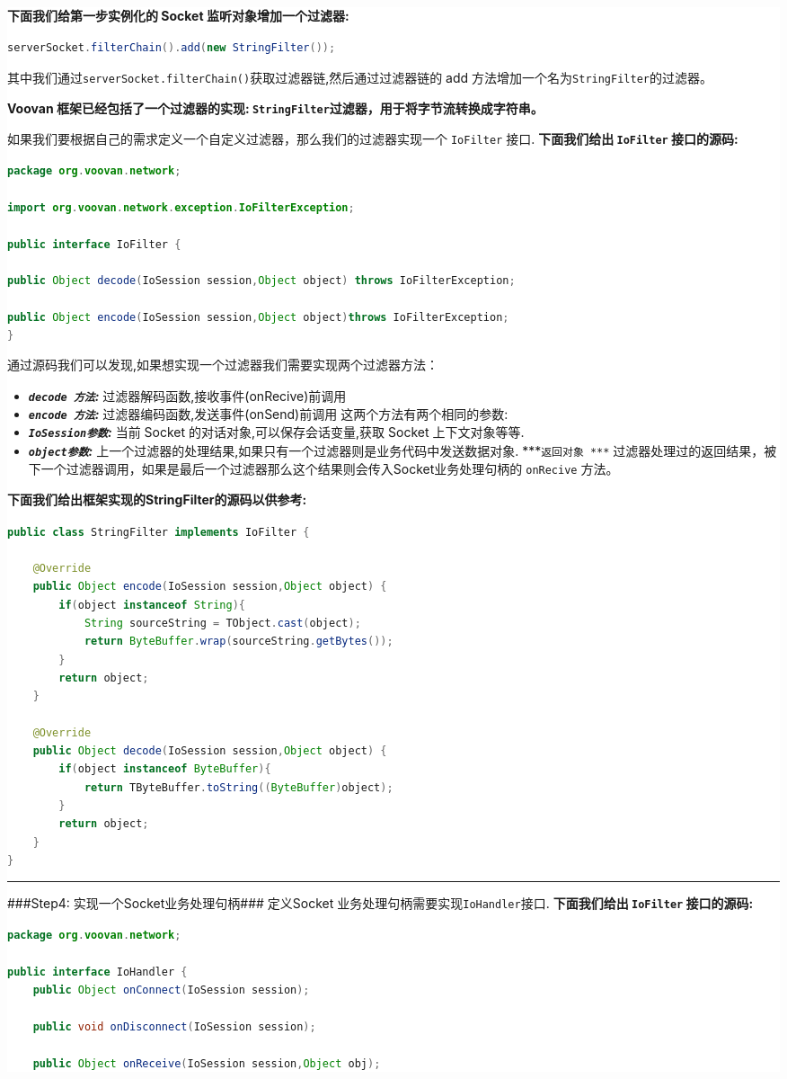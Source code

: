 
**下面我们给第一步实例化的 Socket 监听对象增加一个过滤器:**
```java
serverSocket.filterChain().add(new StringFilter());
```
其中我们通过`serverSocket.filterChain()`获取过滤器链,然后通过过滤器链的 add 方法增加一个名为`StringFilter`的过滤器。

 **Voovan 框架已经包括了一个过滤器的实现: `StringFilter`过滤器，用于将字节流转换成字符串。**

 如果我们要根据自己的需求定义一个自定义过滤器，那么我们的过滤器实现一个 `IoFilter` 接口.
 **下面我们给出 `IoFilter` 接口的源码:**
 ```java
package org.voovan.network;
 
import org.voovan.network.exception.IoFilterException;

public interface IoFilter {

public Object decode(IoSession session,Object object) throws IoFilterException;

 public Object encode(IoSession session,Object object)throws IoFilterException;
 }
```
 通过源码我们可以发现,如果想实现一个过滤器我们需要实现两个过滤器方法：
- ***`decode 方法`:*** 过滤器解码函数,接收事件(onRecive)前调用
- ***`encode 方法`:*** 过滤器编码函数,发送事件(onSend)前调用
这两个方法有两个相同的参数:
 - ***`IoSession参数`:*** 当前 Socket 的对话对象,可以保存会话变量,获取 Socket 上下文对象等等.
 - ***`object参数`:*** 上一个过滤器的处理结果,如果只有一个过滤器则是业务代码中发送数据对象.
  ***`返回对象 ***` 过滤器处理过的返回结果，被下一个过滤器调用，如果是最后一个过滤器那么这个结果则会传入Socket业务处理句柄的 `onRecive` 方法。

**下面我们给出框架实现的StringFilter的源码以供参考:**

```java
public class StringFilter implements IoFilter {

    @Override
    public Object encode(IoSession session,Object object) {
        if(object instanceof String){
            String sourceString = TObject.cast(object);
            return ByteBuffer.wrap(sourceString.getBytes());
        }
        return object;
    }

    @Override
    public Object decode(IoSession session,Object object) {
        if(object instanceof ByteBuffer){
            return TByteBuffer.toString((ByteBuffer)object);
        }
        return object;
    }
}
```
------------
###Step4: 实现一个Socket业务处理句柄###
定义Socket 业务处理句柄需要实现`IoHandler`接口.
**下面我们给出 `IoFilter` 接口的源码:**
```java
package org.voovan.network;

public interface IoHandler {
    public Object onConnect(IoSession session);
    
    public void onDisconnect(IoSession session);
    
    public Object onReceive(IoSession session,Object obj);
```